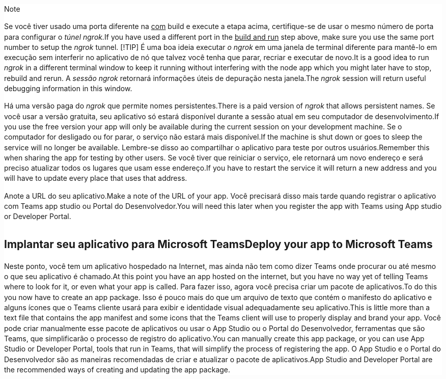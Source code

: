 > [!NOTE]
> <span data-ttu-id="6575c-162">Se você tiver usado uma porta diferente na [com](#build-and-run-the-sample) build e execute a etapa acima, certifique-se de usar o mesmo número de porta para configurar o *túnel ngrok.*</span><span class="sxs-lookup"><span data-stu-id="6575c-162">If you have used a different port in the [build and run](#build-and-run-the-sample) step above, make sure you use the same port number to setup the *ngrok* tunnel.</span></span>
> [!TIP]
> <span data-ttu-id="6575c-163">É uma boa ideia executar *o ngrok* em uma janela de terminal diferente para mantê-lo em execução sem interferir no aplicativo de nó que talvez você tenha que parar, recriar e executar de novo.</span><span class="sxs-lookup"><span data-stu-id="6575c-163">It is a good idea to run *ngrok* in a different terminal window to keep it running without interfering with the node app which you might later have to stop, rebuild and rerun.</span></span> <span data-ttu-id="6575c-164">A *sessão ngrok* retornará informações úteis de depuração nesta janela.</span><span class="sxs-lookup"><span data-stu-id="6575c-164">The *ngrok* session will return useful debugging information in this window.</span></span>

<span data-ttu-id="6575c-165">Há uma versão paga do *ngrok* que permite nomes persistentes.</span><span class="sxs-lookup"><span data-stu-id="6575c-165">There is a paid version of *ngrok* that allows persistent names.</span></span> <span data-ttu-id="6575c-166">Se você usar a versão gratuita, seu aplicativo só estará disponível durante a sessão atual em seu computador de desenvolvimento.</span><span class="sxs-lookup"><span data-stu-id="6575c-166">If you use the free version your app will only be available during the current session on your development machine.</span></span> <span data-ttu-id="6575c-167">Se o computador for desligado ou for parar, o serviço não estará mais disponível.</span><span class="sxs-lookup"><span data-stu-id="6575c-167">If the machine is shut down or goes to sleep the service will no longer be available.</span></span> <span data-ttu-id="6575c-168">Lembre-se disso ao compartilhar o aplicativo para teste por outros usuários.</span><span class="sxs-lookup"><span data-stu-id="6575c-168">Remember this when sharing the app for testing by other users.</span></span> <span data-ttu-id="6575c-169">Se você tiver que reiniciar o serviço, ele retornará um novo endereço e será preciso atualizar todos os lugares que usam esse endereço.</span><span class="sxs-lookup"><span data-stu-id="6575c-169">If you have to restart the service it will return a new address and you will have to update every place that uses that address.</span></span>

<span data-ttu-id="6575c-170">Anote a URL do seu aplicativo.</span><span class="sxs-lookup"><span data-stu-id="6575c-170">Make a note of the URL of your app.</span></span> <span data-ttu-id="6575c-171">Você precisará disso mais tarde quando registrar o aplicativo com Teams app studio ou Portal do Desenvolvedor.</span><span class="sxs-lookup"><span data-stu-id="6575c-171">You will need this later when you register the app with Teams using App studio or Developer Portal.</span></span>

<a name="DeployToTeams"></a>

## <a name="deploy-your-app-to-microsoft-teams"></a><span data-ttu-id="6575c-172">Implantar seu aplicativo para Microsoft Teams</span><span class="sxs-lookup"><span data-stu-id="6575c-172">Deploy your app to Microsoft Teams</span></span>

<span data-ttu-id="6575c-173">Neste ponto, você tem um aplicativo hospedado na Internet, mas ainda não tem como dizer Teams onde procurar ou até mesmo o que seu aplicativo é chamado.</span><span class="sxs-lookup"><span data-stu-id="6575c-173">At this point you have an app hosted on the internet, but you have no way yet of telling Teams where to look for it, or even what your app is called.</span></span> <span data-ttu-id="6575c-174">Para fazer isso, agora você precisa criar um pacote de aplicativos.</span><span class="sxs-lookup"><span data-stu-id="6575c-174">To do this you now have to create an app package.</span></span> <span data-ttu-id="6575c-175">Isso é pouco mais do que um arquivo de texto que contém o manifesto do aplicativo e alguns ícones que o Teams cliente usará para exibir e identidade visual adequadamente seu aplicativo.</span><span class="sxs-lookup"><span data-stu-id="6575c-175">This is little more than a text file that contains the app manifest and some icons that the Teams client will use to properly display and brand your app.</span></span> <span data-ttu-id="6575c-176">Você pode criar manualmente esse pacote de aplicativos ou usar o App Studio ou o Portal do Desenvolvedor, ferramentas que são Teams, que simplificarão o processo de registro do aplicativo.</span><span class="sxs-lookup"><span data-stu-id="6575c-176">You can manually create this app package, or you can use App Studio or Developer Portal, tools that run in Teams, that will simplify the process of registering the app.</span></span> <span data-ttu-id="6575c-177">O App Studio e o Portal do Desenvolvedor são as maneiras recomendadas de criar e atualizar o pacote de aplicativos.</span><span class="sxs-lookup"><span data-stu-id="6575c-177">App Studio and Developer Portal are the recommended ways of creating and updating the app package.</span></span>
